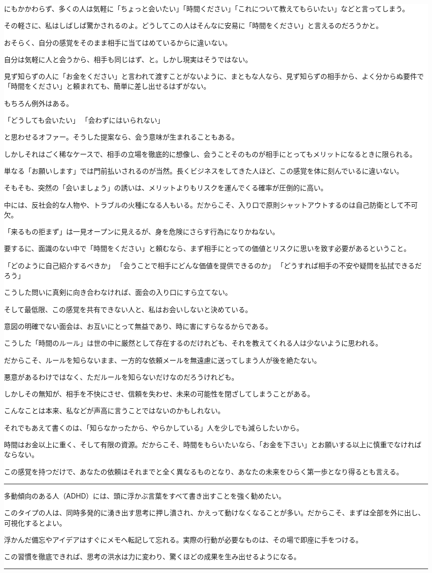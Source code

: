 にもかかわらず、多くの人は気軽に「ちょっと会いたい」「時間ください」「これについて教えてもらいたい」などと言ってしまう。

その軽さに、私はしばしば驚かされるのよ。どうしてこの人はそんなに安易に「時間をください」と言えるのだろうかと。

おそらく、自分の感覚をそのまま相手に当てはめているからに違いない。

自分は気軽に人と会うから、相手も同じはず、と。しかし現実はそうではない。

見ず知らずの人に「お金をください」と言われて渡すことがないように、まともな人なら、見ず知らずの相手から、よく分からぬ要件で「時間をください」と頼まれても、簡単に差し出せるはずがない。

もちろん例外はある。

「どうしても会いたい」
「会わずにはいられない」

と思わせるオファー。そうした提案なら、会う意味が生まれることもある。

しかしそれはごく稀なケースで、相手の立場を徹底的に想像し、会うことそのものが相手にとってもメリットになるときに限られる。

単なる「お願いします」では門前払いされるのが当然。長くビジネスをしてきた人ほど、この感覚を体に刻んでいるに違いない。

そもそも、突然の「会いましょう」の誘いは、メリットよりもリスクを運んでくる確率が圧倒的に高い。

中には、反社会的な人物や、トラブルの火種になる人もいる。だからこそ、入り口で原則シャットアウトするのは自己防衛として不可欠。

「来るもの拒まず」は一見オープンに見えるが、身を危険にさらす行為になりかねない。

要するに、面識のない中で「時間をください」と頼むなら、まず相手にとっての価値とリスクに思いを致す必要があるということ。

「どのように自己紹介するべきか」
「会うことで相手にどんな価値を提供できるのか」
「どうすれば相手の不安や疑問を払拭できるだろう」

こうした問いに真剣に向き合わなければ、面会の入り口にすら立てない。

そして最低限、この感覚を共有できない人と、私はお会いしないと決めている。

意図の明確でない面会は、お互いにとって無益であり、時に害にすらなるからである。

こうした「時間のルール」は世の中に厳然として存在するのだけれども、それを教えてくれる人は少ないように思われる。

だからこそ、ルールを知らないまま、一方的な依頼メールを無遠慮に送ってしまう人が後を絶たない。

悪意があるわけではなく、ただルールを知らないだけなのだろうけれども。

しかしその無知が、相手を不快にさせ、信頼を失わせ、未来の可能性を閉ざしてしまうことがある。

こんなことは本来、私などが声高に言うことではないのかもしれない。

それでもあえて書くのは、「知らなかったから、やらかしている」人を少しでも減らしたいから。

時間はお金以上に重く、そして有限の資源。だからこそ、時間をもらいたいなら、「お金を下さい」とお願いする以上に慎重でなければならない。

この感覚を持つだけで、あなたの依頼はそれまでと全く異なるものとなり、あなたの未来をひらく第一歩となり得るとも言える。

---

多動傾向のある人（ADHD）には、頭に浮かぶ言葉をすべて書き出すことを強く勧めたい。

このタイプの人は、同時多発的に湧き出す思考に押し潰され、かえって動けなくなることが多い。だからこそ、まずは全部を外に出し、可視化するとよい。

浮かんだ備忘やアイデアはすぐにメモへ転記して忘れる。実際の行動が必要なものは、その場で即座に手をつける。

この習慣を徹底できれば、思考の洪水は力に変わり、驚くほどの成果を生み出せるようになる。

---